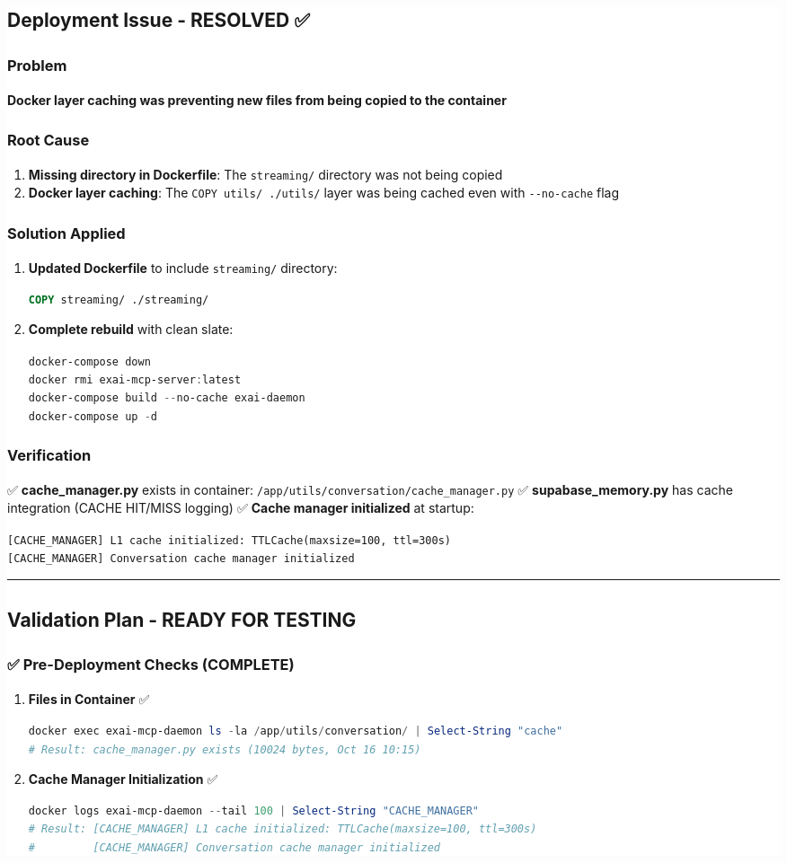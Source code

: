 
## Deployment Issue - RESOLVED ✅

### Problem
**Docker layer caching was preventing new files from being copied to the container**

### Root Cause
1. **Missing directory in Dockerfile**: The `streaming/` directory was not being copied
2. **Docker layer caching**: The `COPY utils/ ./utils/` layer was being cached even with `--no-cache` flag

### Solution Applied
1. **Updated Dockerfile** to include `streaming/` directory:
   ```dockerfile
   COPY streaming/ ./streaming/
   ```
2. **Complete rebuild** with clean slate:
   ```powershell
   docker-compose down
   docker rmi exai-mcp-server:latest
   docker-compose build --no-cache exai-daemon
   docker-compose up -d
   ```

### Verification
✅ **cache_manager.py** exists in container: `/app/utils/conversation/cache_manager.py`
✅ **supabase_memory.py** has cache integration (CACHE HIT/MISS logging)
✅ **Cache manager initialized** at startup:
```
[CACHE_MANAGER] L1 cache initialized: TTLCache(maxsize=100, ttl=300s)
[CACHE_MANAGER] Conversation cache manager initialized
```

---

## Validation Plan - READY FOR TESTING

### ✅ Pre-Deployment Checks (COMPLETE)

1. **Files in Container** ✅
   ```powershell
   docker exec exai-mcp-daemon ls -la /app/utils/conversation/ | Select-String "cache"
   # Result: cache_manager.py exists (10024 bytes, Oct 16 10:15)
   ```

2. **Cache Manager Initialization** ✅
   ```powershell
   docker logs exai-mcp-daemon --tail 100 | Select-String "CACHE_MANAGER"
   # Result: [CACHE_MANAGER] L1 cache initialized: TTLCache(maxsize=100, ttl=300s)
   #         [CACHE_MANAGER] Conversation cache manager initialized
   ```
